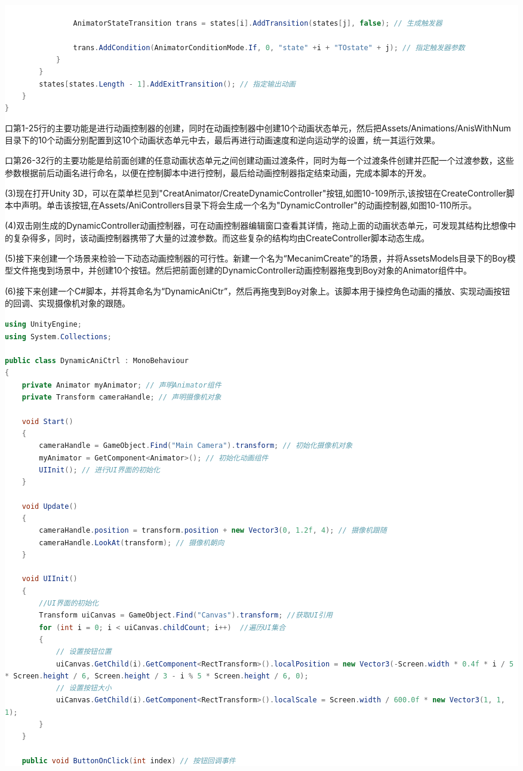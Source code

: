 ```cs
				
				AnimatorStateTransition trans = states[i].AddTransition(states[j], false); // 生成触发器
				
				trans.AddCondition(AnimatorConditionMode.If, 0, "state" +i + "TOstate" + j); // 指定触发器参数
			}
		}
		states[states.Length - 1].AddExitTransition(); // 指定输出动画
	}
}
```

口第1-25行的主要功能是进行动画控制器的创建，同时在动画控制器中创建10个动画状态单元，然后把Assets/Animations/AnisWithNum目录下的10个动画分别配置到这10个动画状态单元中去，最后再进行动画速度和逆向运动学的设置，统一其运行效果。

口第26-32行的主要功能是给前面创建的任意动画状态单元之间创建动画过渡条件，同时为每一个过渡条件创建并匹配一个过渡参数，这些参数根据前后动画名进行命名，以便在控制脚本中进行控制，最后给动画控制器指定结束动画，完成本脚本的开发。

(3)现在打开Unity 3D，可以在菜单栏见到"CreatAnimator/CreateDynamicController"按钮,如图10-109所示,该按钮在CreateController脚本中声明。单击该按钮,在Assets/AniControllers目录下将会生成一个名为"DynamicController"的动画控制器,如图10-110所示。

 (4)双击刚生成的DynamicController动画控制器，可在动画控制器编辑窗口查看其详情，拖动上面的动画状态单元，可发现其结构比想像中的复杂得多，同时，该动画控制器携带了大量的过渡参数。而这些复杂的结构均由CreateController脚本动态生成。

(5)接下来创建一个场景来检验一下动态动画控制器的可行性。新建一个名为“MecanimCreate”的场景，并将AssetsModels目录下的Boy模型文件拖曳到场景中，并创建10个按钮。然后把前面创建的DynamicController动画控制器拖曳到Boy对象的Animator组件中。
        
(6)接下来创建一个C#脚本，并将其命名为“DynamicAniCtr”，然后再拖曳到Boy对象上。该脚本用于操控角色动画的播放、实现动画按钮的回调、实现摄像机对象的跟随。
```cs
using UnityEngine;
using System.Collections;

public class DynamicAniCtrl : MonoBehaviour
{
	private Animator myAnimator; // 声明Animator组件
	private Transform cameraHandle; // 声明摄像机对象

	void Start() 
	{
		cameraHandle = GameObject.Find("Main Camera").transform; // 初始化摄像机对象
		myAnimator = GetComponent<Animator>(); // 初始化动画组件
		UIInit(); // 进行UI界面的初始化
	}
	
	void Update()
	{
		cameraHandle.position = transform.position + new Vector3(0, 1.2f, 4); // 摄像机跟随
		cameraHandle.LookAt(transform); // 摄像机朝向 
	}

	void UIInit()
	{
		//UI界面的初始化
		Transform uiCanvas = GameObject.Find("Canvas").transform; //获取UI引用
		for (int i = 0; i < uiCanvas.childCount; i++)  //遍历UI集合 
		{  
			// 设置按钮位置
			uiCanvas.GetChild(i).GetComponent<RectTransform>().localPosition = new Vector3(-Screen.width * 0.4f * i / 5 * Screen.height / 6, Screen.height / 3 - i % 5 * Screen.height / 6, 0);
			// 设置按钮大小
			uiCanvas.GetChild(i).GetComponent<RectTransform>().localScale = Screen.width / 600.0f * new Vector3(1, 1, 1);
		}
	}
		
	public void ButtonOnClick(int index) // 按钮回调事件
```